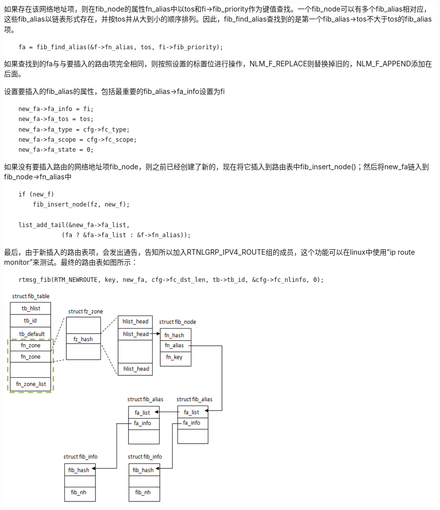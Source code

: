 
如果存在该网络地址项，则在fib_node的属性fn_alias中以tos和fi->fib_priority作为键值查找。一个fib_node可以有多个fib_alias相对应，这些fib_alias以链表形式存在，并按tos并从大到小的顺序排列。因此，fib_find_alias查找到的是第一个fib_alias->tos不大于tos的fib_alias项。
```
	fa = fib_find_alias(&f->fn_alias, tos, fi->fib_priority);
```

如果查找到的fa与与要插入的路由项完全相同，则按照设置的标置位进行操作，NLM_F_REPLACE则替换掉旧的，NLM_F_APPEND添加在后面。

设置要插入的fib_alias的属性，包括最重要的fib_alias->fa_info设置为fi
```
	new_fa->fa_info = fi;
	new_fa->fa_tos = tos;
	new_fa->fa_type = cfg->fc_type;
	new_fa->fa_scope = cfg->fc_scope;
	new_fa->fa_state = 0;
```

如果没有要插入路由的网络地址项fib_node，则之前已经创建了新的，现在将它插入到路由表中fib_insert_node()；然后将new_fa链入到fib_node->fn_alias中

```
	if (new_f)
		fib_insert_node(fz, new_f);

	list_add_tail(&new_fa->fa_list,
				(fa ? &fa->fa_list : &f->fn_alias));
```

最后，由于新插入的路由表项，会发出通告，告知所以加入RTNLGRP_IPV4_ROUTE组的成员，这个功能可以在linux中使用”ip route monitor”来测试。最终的路由表如图所示：

```
	rtmsg_fib(RTM_NEWROUTE, key, new_fa, cfg->fc_dst_len, tb->tb_id, &cfg->fc_nlinfo, 0);
```

![](/images/kernel/2015-08-25-7.png)  
 